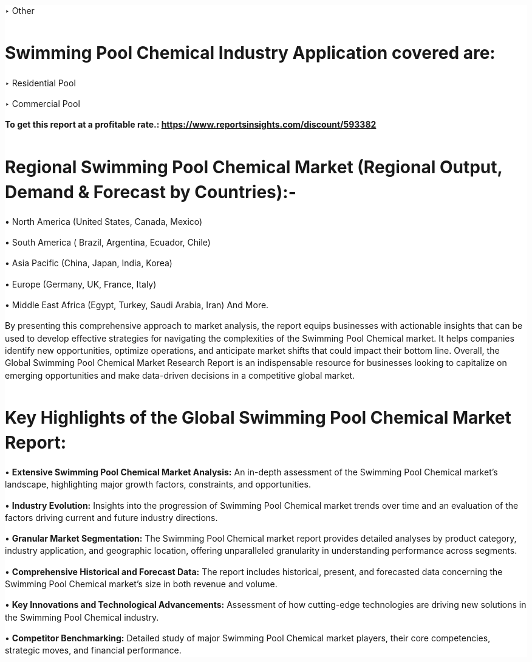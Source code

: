‣ Other

# <strong>Swimming Pool Chemical Industry Application covered are:</strong>

‣ Residential Pool

‣  Commercial Pool

<strong>To get this report at a profitable rate.: <a href=https://www.reportsinsights.com/discount/593382>https://www.reportsinsights.com/discount/593382</a></strong></font>

# <strong>Regional Swimming Pool Chemical Market (Regional Output, Demand &amp; Forecast by Countries):-</strong>

• North America (United States, Canada, Mexico)

• South America ( Brazil, Argentina, Ecuador, Chile)

• Asia Pacific (China, Japan, India, Korea)

• Europe (Germany, UK, France, Italy)

• Middle East Africa (Egypt, Turkey, Saudi Arabia, Iran) And More.

By presenting this comprehensive approach to market analysis, the report equips businesses with actionable insights that can be used to develop effective strategies for navigating the complexities of the Swimming Pool Chemical market. It helps companies identify new opportunities, optimize operations, and anticipate market shifts that could impact their bottom line. Overall, the Global Swimming Pool Chemical Market Research Report is an indispensable resource for businesses looking to capitalize on emerging opportunities and make data-driven decisions in a competitive global market.

# <strong>Key Highlights of the Global Swimming Pool Chemical Market Report:</strong>

• <strong>Extensive Swimming Pool Chemical Market Analysis:</strong> An in-depth assessment of the Swimming Pool Chemical market’s landscape, highlighting major growth factors, constraints, and opportunities.

• <strong>Industry Evolution:</strong> Insights into the progression of Swimming Pool Chemical market trends over time and an evaluation of the factors driving current and future industry directions.

• <strong>Granular Market Segmentation:</strong> The Swimming Pool Chemical market report provides detailed analyses by product category, industry application, and geographic location, offering unparalleled granularity in understanding performance across segments.

• <strong>Comprehensive Historical and Forecast Data:</strong> The report includes historical, present, and forecasted data concerning the Swimming Pool Chemical market’s size in both revenue and volume.

• <strong>Key Innovations and Technological Advancements:</strong> Assessment of how cutting-edge technologies are driving new solutions in the Swimming Pool Chemical industry.

• <strong>Competitor Benchmarking:</strong> Detailed study of major Swimming Pool Chemical market players, their core competencies, strategic moves, and financial performance.
